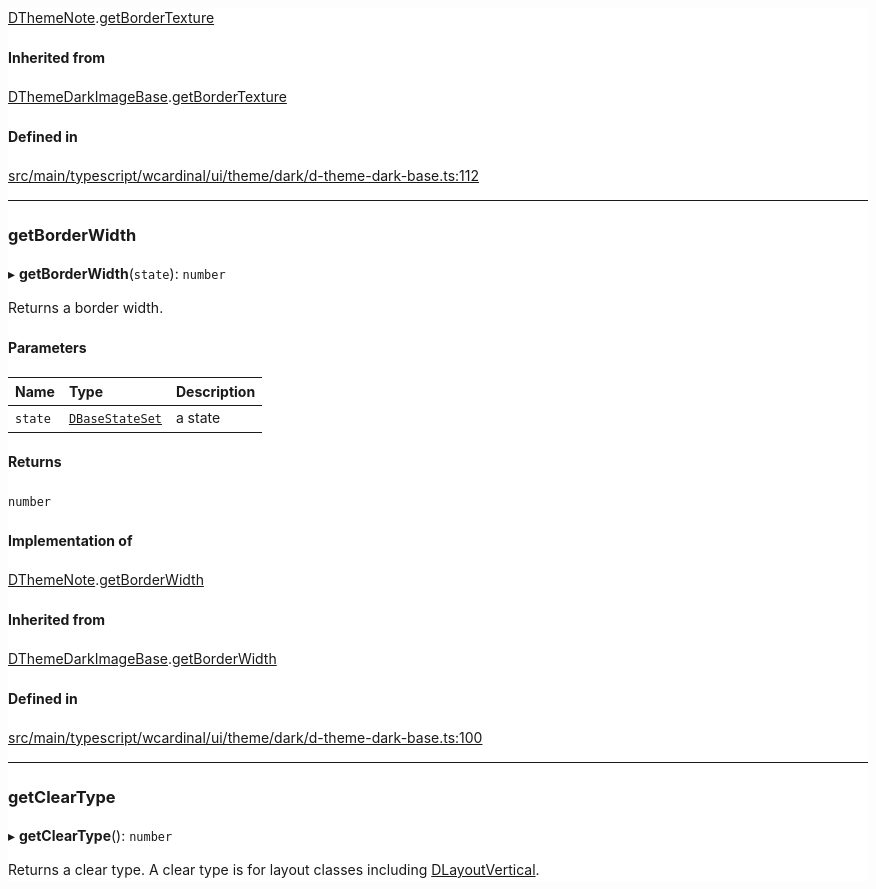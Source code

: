 [DThemeNote](../interfaces/DThemeNote.md).[getBorderTexture](../interfaces/DThemeNote.md#getbordertexture)

#### Inherited from

[DThemeDarkImageBase](DThemeDarkImageBase.md).[getBorderTexture](DThemeDarkImageBase.md#getbordertexture)

#### Defined in

[src/main/typescript/wcardinal/ui/theme/dark/d-theme-dark-base.ts:112](https://github.com/winter-cardinal/winter-cardinal-ui/blob/v0.457.0/src/main/typescript/wcardinal/ui/theme/dark/d-theme-dark-base.ts#L112)

___

### getBorderWidth

▸ **getBorderWidth**(`state`): `number`

Returns a border width.

#### Parameters

| Name | Type | Description |
| :------ | :------ | :------ |
| `state` | [`DBaseStateSet`](../interfaces/DBaseStateSet.md) | a state |

#### Returns

`number`

#### Implementation of

[DThemeNote](../interfaces/DThemeNote.md).[getBorderWidth](../interfaces/DThemeNote.md#getborderwidth)

#### Inherited from

[DThemeDarkImageBase](DThemeDarkImageBase.md).[getBorderWidth](DThemeDarkImageBase.md#getborderwidth)

#### Defined in

[src/main/typescript/wcardinal/ui/theme/dark/d-theme-dark-base.ts:100](https://github.com/winter-cardinal/winter-cardinal-ui/blob/v0.457.0/src/main/typescript/wcardinal/ui/theme/dark/d-theme-dark-base.ts#L100)

___

### getClearType

▸ **getClearType**(): `number`

Returns a clear type.
A clear type is for layout classes including [DLayoutVertical](DLayoutVertical.md).

